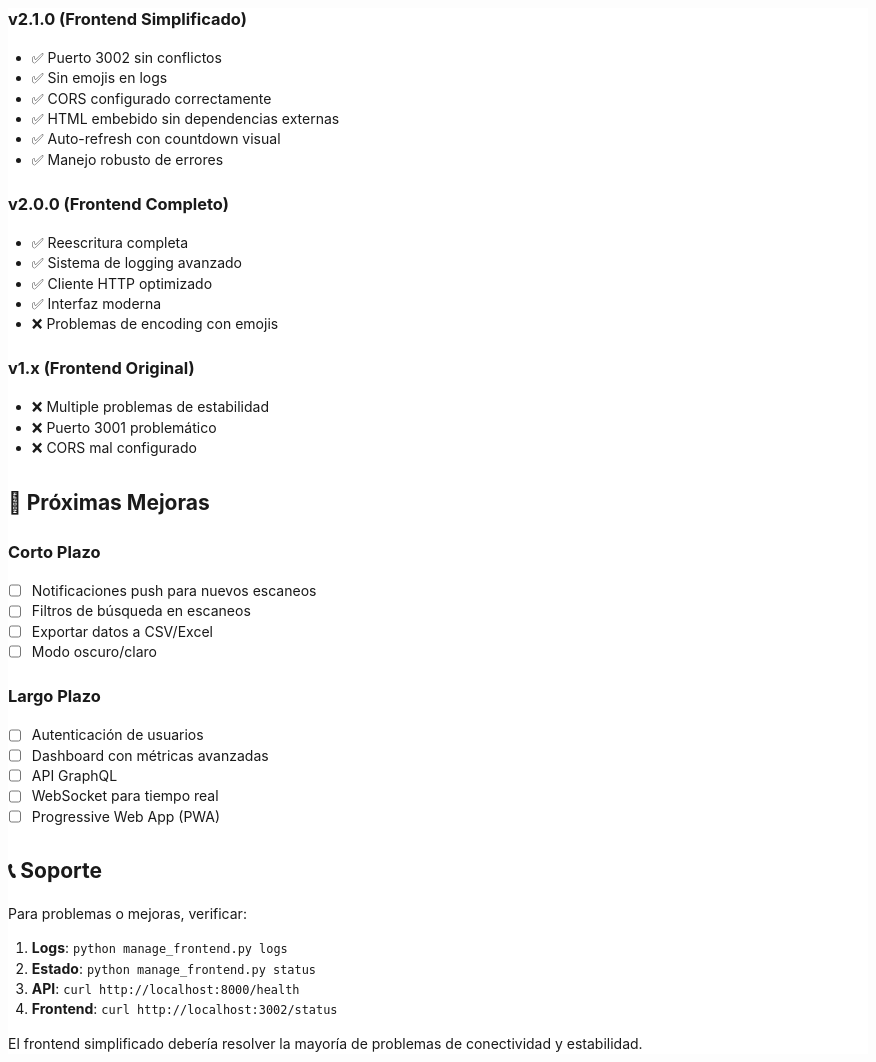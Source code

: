 ### v2.1.0 (Frontend Simplificado)
- ✅ Puerto 3002 sin conflictos
- ✅ Sin emojis en logs
- ✅ CORS configurado correctamente
- ✅ HTML embebido sin dependencias externas
- ✅ Auto-refresh con countdown visual
- ✅ Manejo robusto de errores

### v2.0.0 (Frontend Completo)
- ✅ Reescritura completa
- ✅ Sistema de logging avanzado
- ✅ Cliente HTTP optimizado
- ✅ Interfaz moderna
- ❌ Problemas de encoding con emojis

### v1.x (Frontend Original)
- ❌ Multiple problemas de estabilidad
- ❌ Puerto 3001 problemático
- ❌ CORS mal configurado

## 🎯 Próximas Mejoras

### Corto Plazo
- [ ] Notificaciones push para nuevos escaneos
- [ ] Filtros de búsqueda en escaneos
- [ ] Exportar datos a CSV/Excel
- [ ] Modo oscuro/claro

### Largo Plazo
- [ ] Autenticación de usuarios
- [ ] Dashboard con métricas avanzadas
- [ ] API GraphQL
- [ ] WebSocket para tiempo real
- [ ] Progressive Web App (PWA)

## 📞 Soporte

Para problemas o mejoras, verificar:

1. **Logs**: `python manage_frontend.py logs`
2. **Estado**: `python manage_frontend.py status`
3. **API**: `curl http://localhost:8000/health`
4. **Frontend**: `curl http://localhost:3002/status`

El frontend simplificado debería resolver la mayoría de problemas de conectividad y estabilidad.
